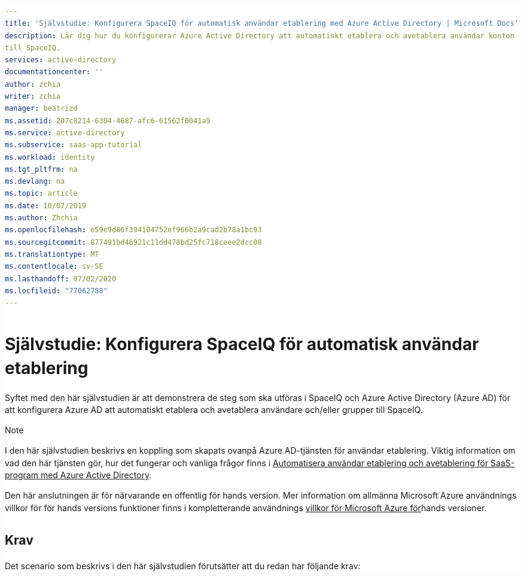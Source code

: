 ```yaml
---
title: 'Självstudie: Konfigurera SpaceIQ för automatisk användar etablering med Azure Active Directory | Microsoft Docs'
description: Lär dig hur du konfigurerar Azure Active Directory att automatiskt etablera och avetablera användar konton till SpaceIQ.
services: active-directory
documentationcenter: ''
author: zchia
writer: zchia
manager: beatrizd
ms.assetid: 207c8214-6304-4687-afc6-61562f0041a9
ms.service: active-directory
ms.subservice: saas-app-tutorial
ms.workload: identity
ms.tgt_pltfrm: na
ms.devlang: na
ms.topic: article
ms.date: 10/07/2019
ms.author: Zhchia
ms.openlocfilehash: e59e9d86f394104752ef966b2a9cad2b78a1bc93
ms.sourcegitcommit: 877491bd46921c11dd478bd25fc718ceee2dcc08
ms.translationtype: MT
ms.contentlocale: sv-SE
ms.lasthandoff: 07/02/2020
ms.locfileid: "77062788"
---
```

# <a name="tutorial-configure-spaceiq-for-automatic-user-provisioning"></a>Självstudie: Konfigurera SpaceIQ för automatisk användar etablering

Syftet med den här självstudien är att demonstrera de steg som ska utföras i SpaceIQ och Azure Active Directory (Azure AD) för att konfigurera Azure AD att automatiskt etablera och avetablera användare och/eller grupper till SpaceIQ.

> [!NOTE]
> I den här självstudien beskrivs en koppling som skapats ovanpå Azure AD-tjänsten för användar etablering. Viktig information om vad den här tjänsten gör, hur det fungerar och vanliga frågor finns i [Automatisera användar etablering och avetablering för SaaS-program med Azure Active Directory](../app-provisioning/user-provisioning.md).
>
> Den här anslutningen är för närvarande en offentlig för hands version. Mer information om allmänna Microsoft Azure användnings villkor för för hands versions funktioner finns i kompletterande användnings [villkor för Microsoft Azure för](https://azure.microsoft.com/support/legal/preview-supplemental-terms/)hands versioner.

## <a name="prerequisites"></a>Krav

Det scenario som beskrivs i den här självstudien förutsätter att du redan har följande krav:
